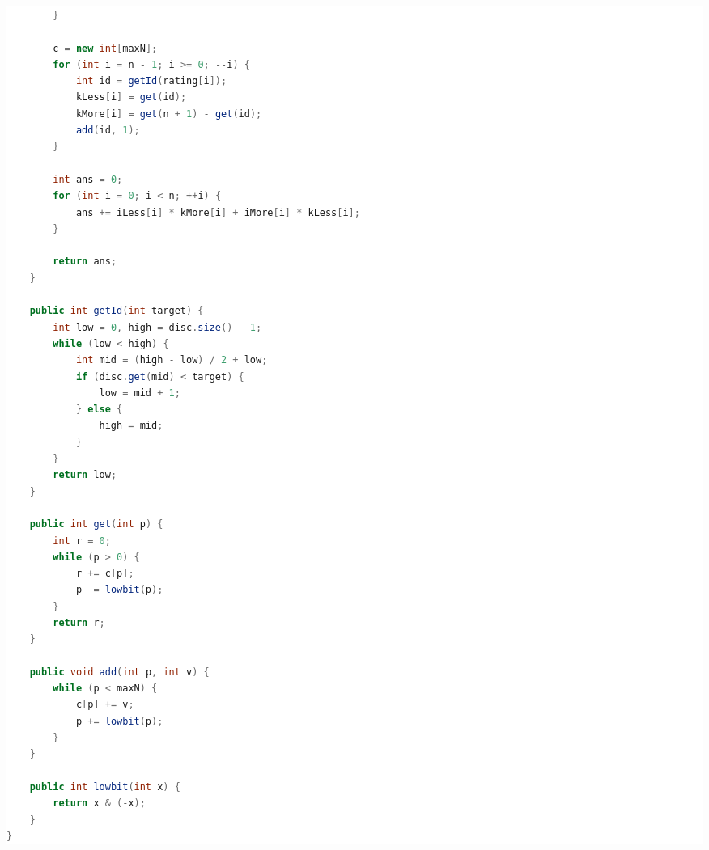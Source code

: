```Java [sol3-Java]
        }

        c = new int[maxN];
        for (int i = n - 1; i >= 0; --i) {
            int id = getId(rating[i]);
            kLess[i] = get(id);
            kMore[i] = get(n + 1) - get(id); 
            add(id, 1);
        }
        
        int ans = 0;
        for (int i = 0; i < n; ++i) {
            ans += iLess[i] * kMore[i] + iMore[i] * kLess[i];
        }

        return ans;
    }

    public int getId(int target) {
        int low = 0, high = disc.size() - 1;
        while (low < high) {
            int mid = (high - low) / 2 + low;
            if (disc.get(mid) < target) {
                low = mid + 1;
            } else {
                high = mid;
            }
        }
        return low;
    }

    public int get(int p) {
        int r = 0;
        while (p > 0) {
            r += c[p];
            p -= lowbit(p);
        }
        return r;
    }

    public void add(int p, int v) {
        while (p < maxN) {
            c[p] += v;
            p += lowbit(p);
        }
    }

    public int lowbit(int x) {
        return x & (-x);
    }
}
```
